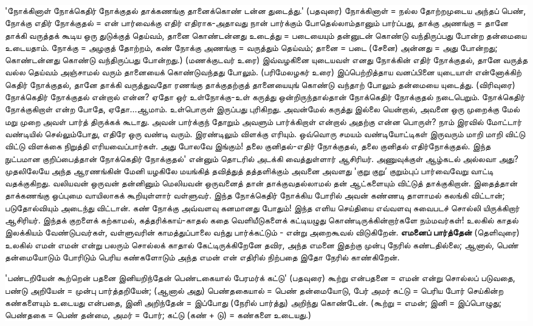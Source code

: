 'நோக்கினாள் நோக்கெதிர் நோக்குதல் தாக்கணங்கு
தானைக்கொண் டன்ன துடைத்து.'
(பதவுரை) நோக்கினாள் = நல்ல தோற்றமுடைய அந்தப் பெண், நோக்கு எதிர் நோக்குதல் = என் பார்வைக்கு எதிர் எதிராக-அதாவது நான் பார்க்கும் போதெல்லாம்தானும் பார்ப்பது, தாக்கு அணங்கு = தானே தாக்கி வருத்தக் கூடிய ஒரு துடுக்குத் தெய்வம், தானை கொண்டன்னது உடைத்து = படையையும் தன்னுடன் கொண்டு வந்திருப்பது போன்ற தன்மையை உடையதாம். நோக்கு = அழகுத் தோற்றம், கண் நோக்கு அணங்கு = வருத்தும் தெய்வம்; தானை = படை (சேனை) அன்னது = அது போன்றது; கொண்டன்னது கொண்டு வந்திருப்பது போன்றது.)
(மணக்குடவர் உரை) இவ்வழகினை யுடையவள் எனது நோக்கின் எதிர் நோக்குதல், தானே வருத்த வல்ல தெய்வம் அஞ்சாமல் வரும் தானையைக் கொண்டுவந்தது போலும்.
(பரிமேலழகர் உரை) இப்பெற்றித்தாய வனப்பினை யுடையாள் என்னோக்கிற் கெதிர் நோக்குதல், தானே தாக்கி வருத்துவதோ ரணங்கு தாக்குதற்குத் தானையையுங் கொண்டு வந்தாற் போலும் தன்மையை யுடைத்து.
(விரிவுரை) நோக்கெதிர் நோக்குதல் என்றால் என்ன? ஏதோ ஒர் உள்நோக்கு-உள் கருத்து ஒன்றிருந்தால்தான் நோக்கெதிர் நோக்குதல் நடைபெறும். நோக்கெதிர் நோக்குகிறாள் என்ற போதே, ஏதோ...ஆமாம். உள்பொருள் இருப்பது புரிகிறது. அவன்மேல் கருத்து இல்லை யென்றால், அவனை ஒரு முறைக்கு மேல் மறு முறை அவள் பார்த் திருக்கக் கூடாது. அவன் பார்க்குந் தோறும் அவளும் பார்க்கிறாள் என்றால் அதற்கு என்ன பொருள்? நாம் இரவில் மோட்டார் வண்டியில் செல்லும்போது, எதிரே ஒரு வண்டி வரும். இரண்டிலும் விளக்கு எரியும். ஒவ்வொரு சமயம் வண்டியோட்டிகள் இருவரும் மாறி மாறி விட்டு விட்டு விளக்கை நிறுத்தி எரியவைப்பார்கள். அது போலவே இங்கும்! தலை குனிதல்-எதிர் நோக்குதல், தலை குனிதல் எதிர்நோக்குதல். இந்த நுட்பமான குறிப்பைத்தான் நோக்கெதிர் நோக்குதல்' என்னும் தொடரில் அடக்கி வைத்துள்ளார் ஆசிரியர். அணுவுக்குள் ஆழ்கடல் அல்லவா அது?
முதலிலேயே அந்த ஆரணங்கின் மேனி யழகிலே மயங்கித் தவித்துத் தத்தளிக்கும் அவனை அவளது 'குறு குறு’ குறும்புப் பார்வைவேறு வாட்டி வதக்குகிறது. வலியவன் ஒருவன் தன்னினும் மெலியவன் ஒருவனைத் தான் தாக்குவதல்லாமல் தன் ஆட்களையும் விட்டுத் தாக்குகிறான். இதைத்தான் தாக்கணங்கு ஒப்புமை வாயிலாகக் கூறியுள்ளார் வள்ளுவர். இந்த நோக்கெதிர் நோக்கிய போரில் அவன் கண்ணடி தாளாமல் கலங்கி விட்டான்; படுதோல்வியும் அடைந்து விட்டான். கண் நோக்கு அவ்வளவு கனமானது போதும்!
இந்த எளிய செய்தியை எவ்வளவு சுவைபடச் சொல்லி யிருக்கிறார் ஆசிரியர். இந்தக் குறளைக் கற்காமல், கத்தரிக்காய்-காதல் கதை வெளியீடுகளைக் கட்டியழுது கொண்டிருக்கின்றார்களே நம்மவர்கள்! உலகில் காதல் இலக்கியம் வேண்டுபவர்கள், வள்ளுவரின் காமத்துப்பாலை வந்து பார்க்கட்டும் - என்று அறைகூவல் விடுகிறேன்.
**எமனைப் பார்த்தேன்**
(தெளிவுரை) உலகில் எமன் எமன் என்று பலரும் சொல்லக் காதால் கேட்டிருக்கிறேனே தவிர, அந்த எமனை இதற்கு முன்பு நேரில் கண்டதில்லை; ஆனால், பெண் தன்மையோடும் போரிடும் பெரிய கண்களோடும் அந்த எமன் என் எதிரில் நிற்பதை இதோ நேரில் காண்கிறேன்.

'பண்டறியேன் கூற்றென் பதனை இனியறிந்தேன்
பெண்டகையால் பேரமர்க் கட்டு'
(பதவுரை) கூற்று என்பதனை = எமன் என்று சொல்லப் படுவதை, பண்டு அறியேன் = முன்பு பார்த்தறியேன்; (ஆனால் அது) பெண்தகையால் = பெண் தன்மையோடு, பேர் அமர் கட்டு = பெரிய போர் செய்கின்ற கண்களையும் உடையது என்பதை, இனி அறிந்தேன் = இப்போது (நேரில் பார்த்து) அறிந்து கொண்டேன். (கூற்று = எமன்; இனி = இப்பொழுது; பெண்தகை = பெண் தன்மை, அமர் = போர்; கட்டு (கண் + டு) = கண்களை உடையது.)
